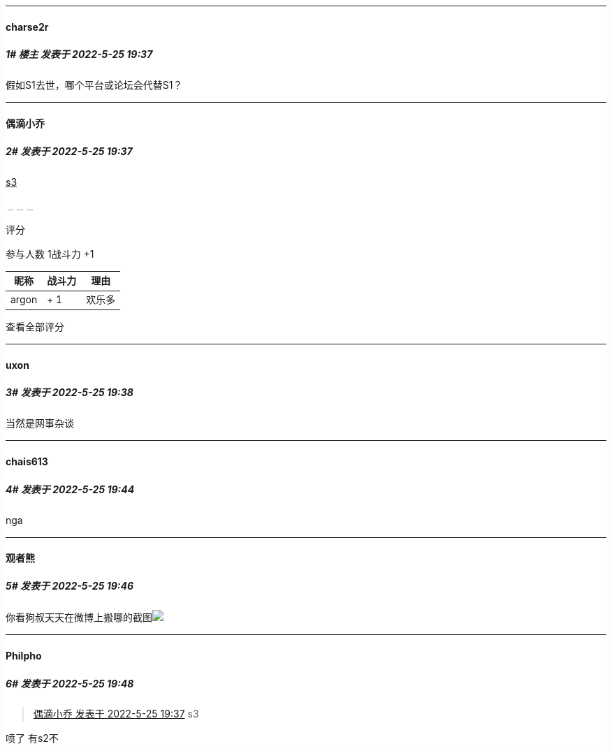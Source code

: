 

*****

####  charse2r  
##### 1#       楼主       发表于 2022-5-25 19:37

假如S1去世，哪个平台或论坛会代替S1？

*****

####  偶滴小乔  
##### 2#       发表于 2022-5-25 19:37

[s3](http://ac.stage3rd.com/)

﹍﹍﹍

评分

 参与人数 1战斗力 +1

|昵称|战斗力|理由|
|----|---|---|
| argon| + 1|欢乐多|

查看全部评分

*****

####  uxon  
##### 3#       发表于 2022-5-25 19:38

当然是网事杂谈

*****

####  chais613  
##### 4#       发表于 2022-5-25 19:44

nga

*****

####  观者熊  
##### 5#       发表于 2022-5-25 19:46

你看狗叔天天在微博上搬哪的截图<img src="https://static.saraba1st.com/image/smiley/face2017/065.png" referrerpolicy="no-referrer">

*****

####  Philpho  
##### 6#       发表于 2022-5-25 19:48

<blockquote><a href="httphttps://bbs.saraba1st.com/2b/forum.php?mod=redirect&amp;goto=findpost&amp;pid=55988130&amp;ptid=2071398" target="_blank">偶滴小乔 发表于 2022-5-25 19:37</a>
s3</blockquote>
喷了 有s2不
